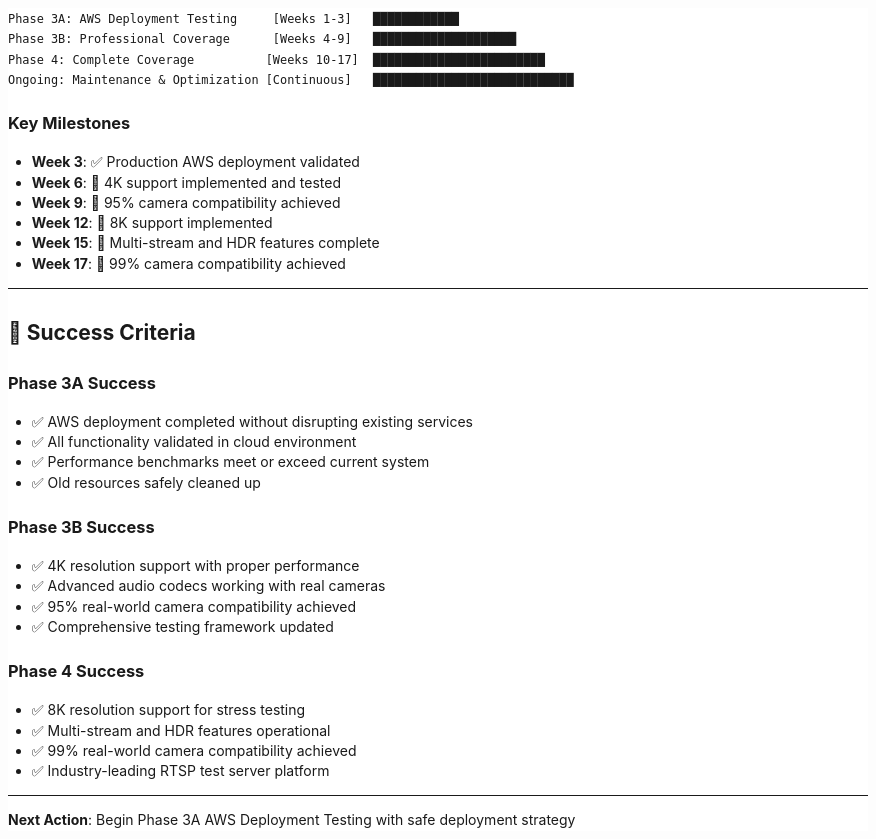 ```
Phase 3A: AWS Deployment Testing     [Weeks 1-3]   ████████████
Phase 3B: Professional Coverage      [Weeks 4-9]   ████████████████████
Phase 4: Complete Coverage          [Weeks 10-17]  ████████████████████████
Ongoing: Maintenance & Optimization [Continuous]   ████████████████████████████
```

### **Key Milestones**
- **Week 3**: ✅ Production AWS deployment validated
- **Week 6**: 🎯 4K support implemented and tested
- **Week 9**: 🎯 95% camera compatibility achieved
- **Week 12**: 🎯 8K support implemented
- **Week 15**: 🎯 Multi-stream and HDR features complete
- **Week 17**: 🎯 99% camera compatibility achieved

---

## 🎉 **Success Criteria**

### **Phase 3A Success**
- ✅ AWS deployment completed without disrupting existing services
- ✅ All functionality validated in cloud environment
- ✅ Performance benchmarks meet or exceed current system
- ✅ Old resources safely cleaned up

### **Phase 3B Success**
- ✅ 4K resolution support with proper performance
- ✅ Advanced audio codecs working with real cameras
- ✅ 95% real-world camera compatibility achieved
- ✅ Comprehensive testing framework updated

### **Phase 4 Success**
- ✅ 8K resolution support for stress testing
- ✅ Multi-stream and HDR features operational
- ✅ 99% real-world camera compatibility achieved
- ✅ Industry-leading RTSP test server platform

---

**Next Action**: Begin Phase 3A AWS Deployment Testing with safe deployment strategy

